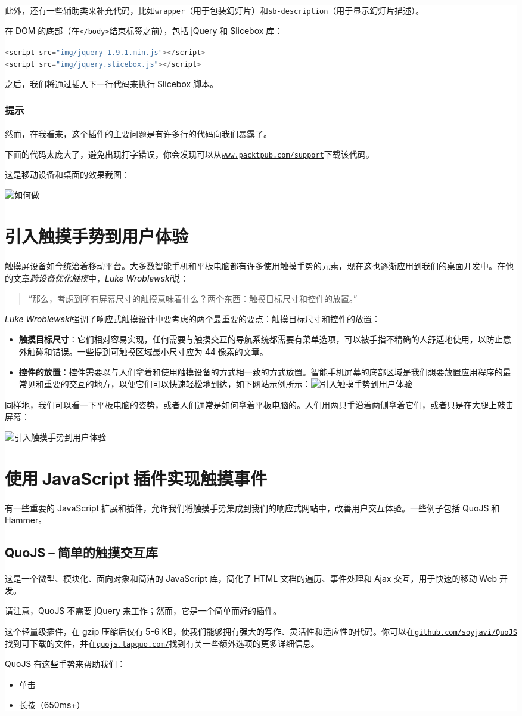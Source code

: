 此外，还有一些辅助类来补充代码，比如`wrapper`（用于包装幻灯片）和`sb-description`（用于显示幻灯片描述）。

在 DOM 的底部（在`</body>`结束标签之前），包括 jQuery 和 Slicebox 库：

```js
<script src="img/jquery-1.9.1.min.js"></script>
<script src="img/jquery.slicebox.js"></script>
```

之后，我们将通过插入下一行代码来执行 Slicebox 脚本。

### 提示

然而，在我看来，这个插件的主要问题是有许多行的代码向我们暴露了。

下面的代码太庞大了，避免出现打字错误，你会发现可以从[`www.packtpub.com/support`](http://www.packtpub.com/support)下载该代码。

这是移动设备和桌面的效果截图：

![如何做](https://github.com/OpenDocCN/freelearn-jquery-zh/raw/master/docs/rsps-web-dsn-jq/img/3602OS_06_13.jpg)

# 引入触摸手势到用户体验

触摸屏设备如今统治着移动平台。大多数智能手机和平板电脑都有许多使用触摸手势的元素，现在这也逐渐应用到我们的桌面开发中。在他的文章*跨设备优化触摸*中，*Luke Wroblewski*说：

> “那么，考虑到所有屏幕尺寸的触摸意味着什么？两个东西：触摸目标尺寸和控件的放置。”

*Luke Wroblewski*强调了响应式触摸设计中要考虑的两个最重要的要点：触摸目标尺寸和控件的放置：

+   **触摸目标尺寸**：它们相对容易实现，任何需要与触摸交互的导航系统都需要有菜单选项，可以被手指不精确的人舒适地使用，以防止意外触碰和错误。一些提到可触摸区域最小尺寸应为 44 像素的文章。

+   **控件的放置**：控件需要以与人们拿着和使用触摸设备的方式相一致的方式放置。智能手机屏幕的底部区域是我们想要放置应用程序的最常见和重要的交互的地方，以便它们可以快速轻松地到达，如下网站示例所示：![引入触摸手势到用户体验](https://github.com/OpenDocCN/freelearn-jquery-zh/raw/master/docs/rsps-web-dsn-jq/img/3602OS_06_14.jpg)

同样地，我们可以看一下平板电脑的姿势，或者人们通常是如何拿着平板电脑的。人们用两只手沿着两侧拿着它们，或者只是在大腿上敲击屏幕：

![引入触摸手势到用户体验](https://github.com/OpenDocCN/freelearn-jquery-zh/raw/master/docs/rsps-web-dsn-jq/img/3602OS_06_15.jpg)

# 使用 JavaScript 插件实现触摸事件

有一些重要的 JavaScript 扩展和插件，允许我们将触摸手势集成到我们的响应式网站中，改善用户交互体验。一些例子包括 QuoJS 和 Hammer。

## QuoJS – 简单的触摸交互库

这是一个微型、模块化、面向对象和简洁的 JavaScript 库，简化了 HTML 文档的遍历、事件处理和 Ajax 交互，用于快速的移动 Web 开发。

请注意，QuoJS 不需要 jQuery 来工作；然而，它是一个简单而好的插件。

这个轻量级插件，在 gzip 压缩后仅有 5-6 KB，使我们能够拥有强大的写作、灵活性和适应性的代码。你可以在[`github.com/soyjavi/QuoJS`](https://github.com/soyjavi/QuoJS)找到可下载的文件，并在[`quojs.tapquo.com/`](http://quojs.tapquo.com/)找到有关一些额外选项的更多详细信息。

QuoJS 有这些手势来帮助我们：

+   单击

+   长按（650ms+）
